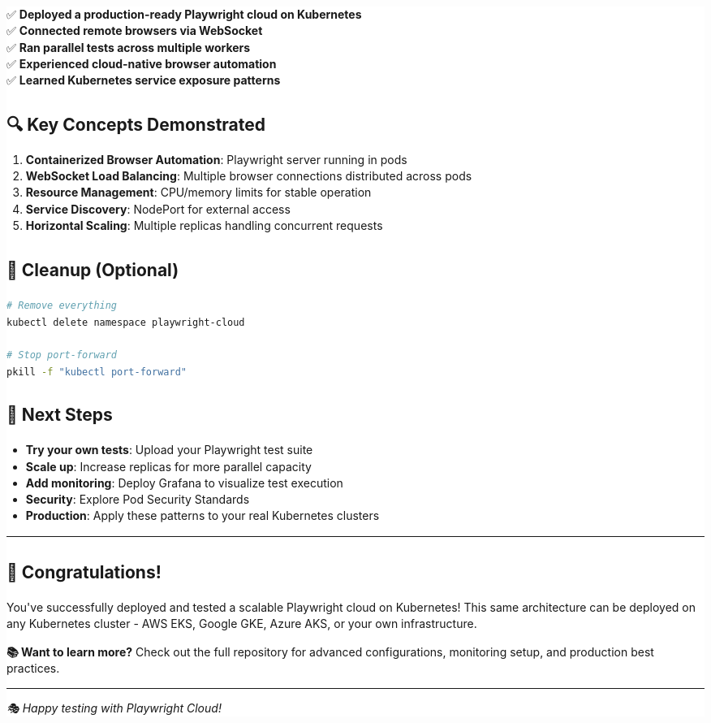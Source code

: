 ✅ **Deployed a production-ready Playwright cloud on Kubernetes**  
✅ **Connected remote browsers via WebSocket**  
✅ **Ran parallel tests across multiple workers**  
✅ **Experienced cloud-native browser automation**  
✅ **Learned Kubernetes service exposure patterns**

## 🔍 Key Concepts Demonstrated

1. **Containerized Browser Automation**: Playwright server running in pods
2. **WebSocket Load Balancing**: Multiple browser connections distributed across pods  
3. **Resource Management**: CPU/memory limits for stable operation
4. **Service Discovery**: NodePort for external access
5. **Horizontal Scaling**: Multiple replicas handling concurrent requests

## 🧹 Cleanup (Optional)
```bash
# Remove everything
kubectl delete namespace playwright-cloud

# Stop port-forward
pkill -f "kubectl port-forward"
```

## 🚀 Next Steps

- **Try your own tests**: Upload your Playwright test suite
- **Scale up**: Increase replicas for more parallel capacity  
- **Add monitoring**: Deploy Grafana to visualize test execution
- **Security**: Explore Pod Security Standards
- **Production**: Apply these patterns to your real Kubernetes clusters

---

## 🎊 Congratulations!

You've successfully deployed and tested a scalable Playwright cloud on Kubernetes! This same architecture can be deployed on any Kubernetes cluster - AWS EKS, Google GKE, Azure AKS, or your own infrastructure.

**📚 Want to learn more?** Check out the full repository for advanced configurations, monitoring setup, and production best practices.

---

*🎭 Happy testing with Playwright Cloud!*
